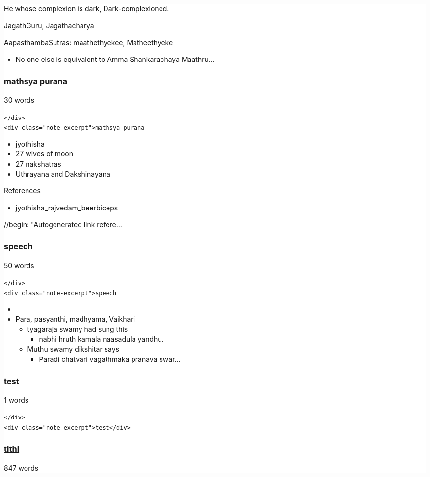 He whose complexion is dark, Dark-complexioned.

JagathGuru, Jagathacharya

AapasthambaSutras: maathethyekee, Matheethyeke

- No one else is equivalent to Amma
Shankarachaya Maathru...</div>
</div>

<div class="note-card">
    <h3><a href="sanskrit-lit/mathsya-purana/">mathsya purana</a></h3>
    <div class="note-meta">
        30 words
        
    </div>
    <div class="note-excerpt">mathsya purana


- jyothisha
- 27 wives of moon
- 27 nakshatras
- Uthrayana and Dakshinayana


 References

- jyothisha_rajvedam_beerbiceps

//begin:  "Autogenerated link refere...</div>
</div>

<div class="note-card">
    <h3><a href="sanskrit-lit/speech/">speech</a></h3>
    <div class="note-meta">
        50 words
        
    </div>
    <div class="note-excerpt">speech
-
- Para, pasyanthi, madhyama, Vaikhari
	- tyagaraja swamy had sung this
		- nabhi hruth kamala naasadula yandhu.
	- Muthu swamy dikshitar says
		- Paradi chatvari vagathmaka pranava swar...</div>
</div>

<div class="note-card">
    <h3><a href="sanskrit-lit/test/">test</a></h3>
    <div class="note-meta">
        1 words
        
    </div>
    <div class="note-excerpt">test</div>
</div>

<div class="note-card">
    <h3><a href="sanskrit-lit/tithi/">tithi</a></h3>
    <div class="note-meta">
        847 words
        